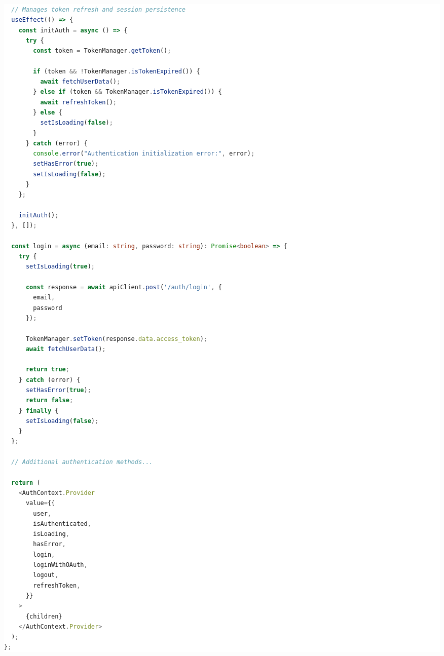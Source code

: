 ```typescript
  // Manages token refresh and session persistence
  useEffect(() => {
    const initAuth = async () => {
      try {
        const token = TokenManager.getToken();
        
        if (token && !TokenManager.isTokenExpired()) {
          await fetchUserData();
        } else if (token && TokenManager.isTokenExpired()) {
          await refreshToken();
        } else {
          setIsLoading(false);
        }
      } catch (error) {
        console.error("Authentication initialization error:", error);
        setHasError(true);
        setIsLoading(false);
      }
    };
    
    initAuth();
  }, []);
  
  const login = async (email: string, password: string): Promise<boolean> => {
    try {
      setIsLoading(true);
      
      const response = await apiClient.post('/auth/login', { 
        email, 
        password 
      });
      
      TokenManager.setToken(response.data.access_token);
      await fetchUserData();
      
      return true;
    } catch (error) {
      setHasError(true);
      return false;
    } finally {
      setIsLoading(false);
    }
  };
  
  // Additional authentication methods...
  
  return (
    <AuthContext.Provider
      value={{
        user,
        isAuthenticated,
        isLoading,
        hasError,
        login,
        loginWithOAuth,
        logout,
        refreshToken,
      }}
    >
      {children}
    </AuthContext.Provider>
  );
};
```